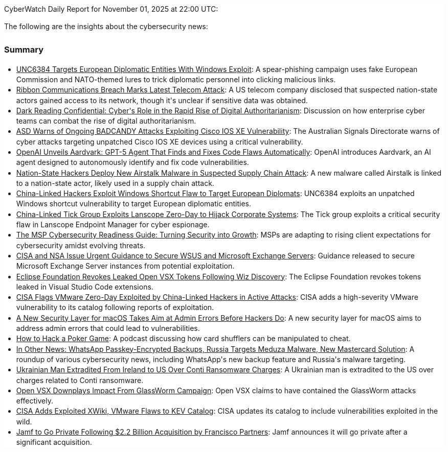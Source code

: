 CyberWatch Daily Report for November 01, 2025 at 22:00 UTC:

The following are the insights about the cybersecurity news:

### Summary
- [UNC6384 Targets European Diplomatic Entities With Windows Exploit](https://www.darkreading.com/cyberattacks-data-breaches/unc6384-european-diplomat-windows): A spear-phishing campaign uses fake European Commission and NATO-themed lures to trick diplomatic personnel into clicking malicious links.
- [Ribbon Communications Breach Marks Latest Telecom Attack](https://www.darkreading.com/cyberattacks-data-breaches/ribbon-communications-breach-latest-telecom-attack): A US telecom company disclosed that suspected nation-state actors gained access to its network, though it's unclear if sensitive data was obtained.
- [Dark Reading Confidential: Cyber's Role in the Rapid Rise of Digital Authoritarianism](https://www.darkreading.com/cyber-risk/cybers-role-rapid-rise-digital-authoritarianism): Discussion on how enterprise cyber teams can combat the rise of digital authoritarianism.
- [ASD Warns of Ongoing BADCANDY Attacks Exploiting Cisco IOS XE Vulnerability](https://thehackernews.com/2025/11/asd-warns-of-ongoing-badcandy-attacks.html): The Australian Signals Directorate warns of cyber attacks targeting unpatched Cisco IOS XE devices using a critical vulnerability.
- [OpenAI Unveils Aardvark: GPT-5 Agent That Finds and Fixes Code Flaws Automatically](https://thehackernews.com/2025/10/openai-unveils-aardvark-gpt-5-agent.html): OpenAI introduces Aardvark, an AI agent designed to autonomously identify and fix code vulnerabilities.
- [Nation-State Hackers Deploy New Airstalk Malware in Suspected Supply Chain Attack](https://thehackernews.com/2025/10/nation-state-hackers-deploy-new.html): A new malware called Airstalk is linked to a nation-state actor, likely used in a supply chain attack.
- [China-Linked Hackers Exploit Windows Shortcut Flaw to Target European Diplomats](https://thehackernews.com/2025/10/china-linked-hackers-exploit-windows.html): UNC6384 exploits an unpatched Windows shortcut vulnerability to target European diplomatic entities.
- [China-Linked Tick Group Exploits Lanscope Zero-Day to Hijack Corporate Systems](https://thehackernews.com/2025/10/china-linked-tick-group-exploits.html): The Tick group exploits a critical security flaw in Lanscope Endpoint Manager for cyber espionage.
- [The MSP Cybersecurity Readiness Guide: Turning Security into Growth](https://thehackernews.com/2025/10/the-msp-cybersecurity-readiness-guide.html): MSPs are adapting to rising client expectations for cybersecurity amidst evolving threats.
- [CISA and NSA Issue Urgent Guidance to Secure WSUS and Microsoft Exchange Servers](https://thehackernews.com/2025/10/cisa-and-nsa-issue-urgent-guidance-to.html): Guidance released to secure Microsoft Exchange Server instances from potential exploitation.
- [Eclipse Foundation Revokes Leaked Open VSX Tokens Following Wiz Discovery](https://thehackernews.com/2025/10/eclipse-foundation-revokes-leaked-open.html): The Eclipse Foundation revokes tokens leaked in Visual Studio Code extensions.
- [CISA Flags VMware Zero-Day Exploited by China-Linked Hackers in Active Attacks](https://thehackernews.com/2025/10/cisa-flags-vmware-zero-day-exploited-by.html): CISA adds a high-severity VMware vulnerability to its catalog following reports of exploitation.
- [A New Security Layer for macOS Takes Aim at Admin Errors Before Hackers Do](https://thehackernews.com/2025/10/a-new-security-layer-for-macos-takes.html): A new security layer for macOS aims to address admin errors that could lead to vulnerabilities.
- [How to Hack a Poker Game](https://www.wired.com/story/uncanny-valley-podcast-how-to-hack-a-poker-game/): A podcast discussing how card shufflers can be manipulated to cheat.
- [In Other News: WhatsApp Passkey-Encrypted Backups, Russia Targets Meduza Malware, New Mastercard Solution](https://www.securityweek.com/in-other-news-whatsapp-passkey-encrypted-backups-russia-targets-meduza-malware-new-mastercard-solution/): A roundup of various cybersecurity news, including WhatsApp's new backup feature and Russia's malware targeting.
- [Ukrainian Man Extradited From Ireland to US Over Conti Ransomware Charges](https://www.securityweek.com/ukrainian-man-extradited-from-ireland-to-us-over-conti-ransomware-charges/): A Ukrainian man is extradited to the US over charges related to Conti ransomware.
- [Open VSX Downplays Impact From GlassWorm Campaign](https://www.securityweek.com/open-vsx-downplays-impact-from-glassworm-campaign/): Open VSX claims to have contained the GlassWorm attacks effectively.
- [CISA Adds Exploited XWiki, VMware Flaws to KEV Catalog](https://www.securityweek.com/cisa-adds-exploited-xwiki-vmware-flaws-to-kev-catalog/): CISA updates its catalog to include vulnerabilities exploited in the wild.
- [Jamf to Go Private Following $2.2 Billion Acquisition by Francisco Partners](https://www.securityweek.com/jamf-to-go-private-following-2-2-billion-acquisition-by-francisco-partners/): Jamf announces it will go private after a significant acquisition.